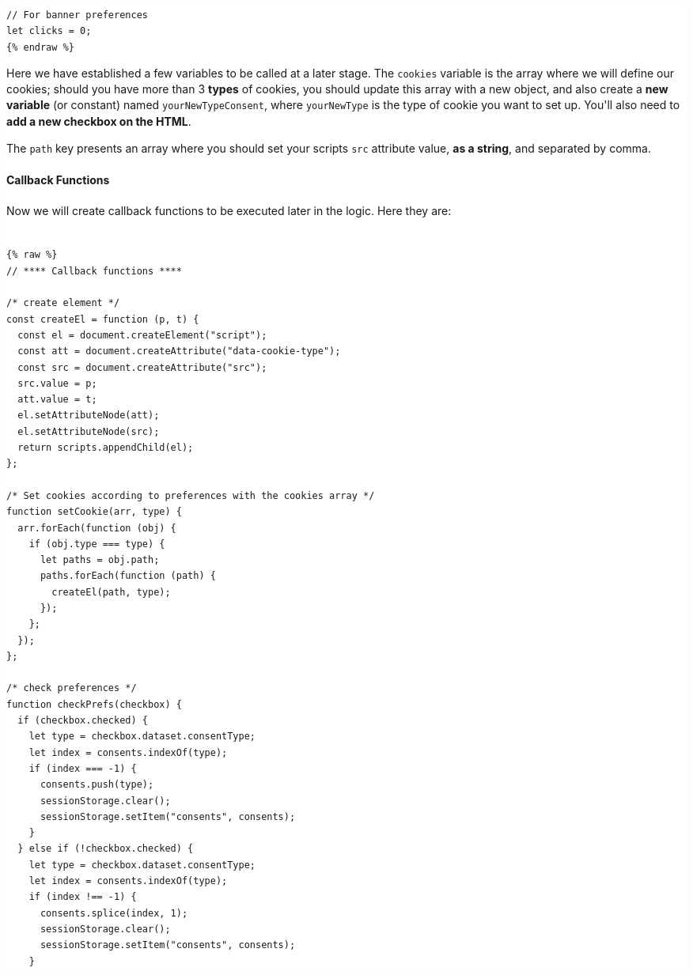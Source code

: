 ```
// For banner preferences
let clicks = 0;
{% endraw %}
```

Here we have established a few variables to be called at a later stage. The `cookies` variable is the array where we will define our cookies; should you have more than 3 **types** of cookies, you should update this array with a new object, and also create a **new variable** (or constant) named `yourNewTypeConsent`, where `yourNewType` is the type of cookie you want to set up. You'll also need to **add a new checkbox on the HTML**.

The `path` key presents an array where you should set your scripts `src` attribute value, **as a string**, and separated by comma.

#### Callback Functions

Now we will create callback functions to be executed later in the logic. Here they are:

```

{% raw %}
// **** Callback functions ****

/* create element */
const createEl = function (p, t) {
  const el = document.createElement("script");
  const att = document.createAttribute("data-cookie-type");
  const src = document.createAttribute("src");
  src.value = p;
  att.value = t;
  el.setAttributeNode(att);
  el.setAttributeNode(src);
  return scripts.appendChild(el);
};

/* Set cookies according to preferences with the cookies array */
function setCookie(arr, type) {
  arr.forEach(function (obj) {
    if (obj.type === type) {
      let paths = obj.path;
      paths.forEach(function (path) {
        createEl(path, type);
      });
    };
  });
};

/* check preferences */
function checkPrefs(checkbox) {
  if (checkbox.checked) {
    let type = checkbox.dataset.consentType;
    let index = consents.indexOf(type);
    if (index === -1) {
      consents.push(type);
      sessionStorage.clear();
      sessionStorage.setItem("consents", consents);
    }
  } else if (!checkbox.checked) {
    let type = checkbox.dataset.consentType;
    let index = consents.indexOf(type);
    if (index !== -1) {
      consents.splice(index, 1);
      sessionStorage.clear();
      sessionStorage.setItem("consents", consents);
    }
```